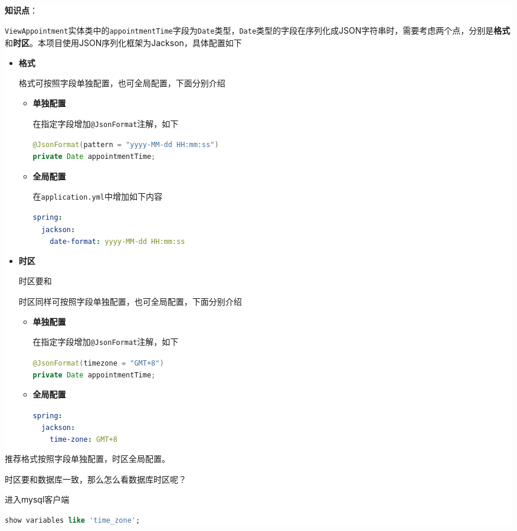 
**知识点**：

`ViewAppointment`实体类中的`appointmentTime`字段为`Date`类型，`Date`类型的字段在序列化成JSON字符串时，需要考虑两个点，分别是**格式**和**时区**。本项目使用JSON序列化框架为Jackson，具体配置如下

- **格式**

  格式可按照字段单独配置，也可全局配置，下面分别介绍

  - **单独配置**

    在指定字段增加`@JsonFormat`注解，如下

    ```java
    @JsonFormat(pattern = "yyyy-MM-dd HH:mm:ss")
    private Date appointmentTime;
    ```

  - **全局配置**

    在`application.yml`中增加如下内容

    ```yml
    spring:
      jackson:
        date-format: yyyy-MM-dd HH:mm:ss
    ```

- **时区** 

  时区要和

  时区同样可按照字段单独配置，也可全局配置，下面分别介绍

  - **单独配置**

    在指定字段增加`@JsonFormat`注解，如下

    ```java
    @JsonFormat(timezone = "GMT+8")
    private Date appointmentTime;
    ```

  - **全局配置**

    ```yml
    spring:
      jackson:
        time-zone: GMT+8
    ```

推荐格式按照字段单独配置，时区全局配置。

时区要和数据库一致，那么怎么看数据库时区呢？

进入mysql客户端

```sql
show variables like 'time_zone';
```
